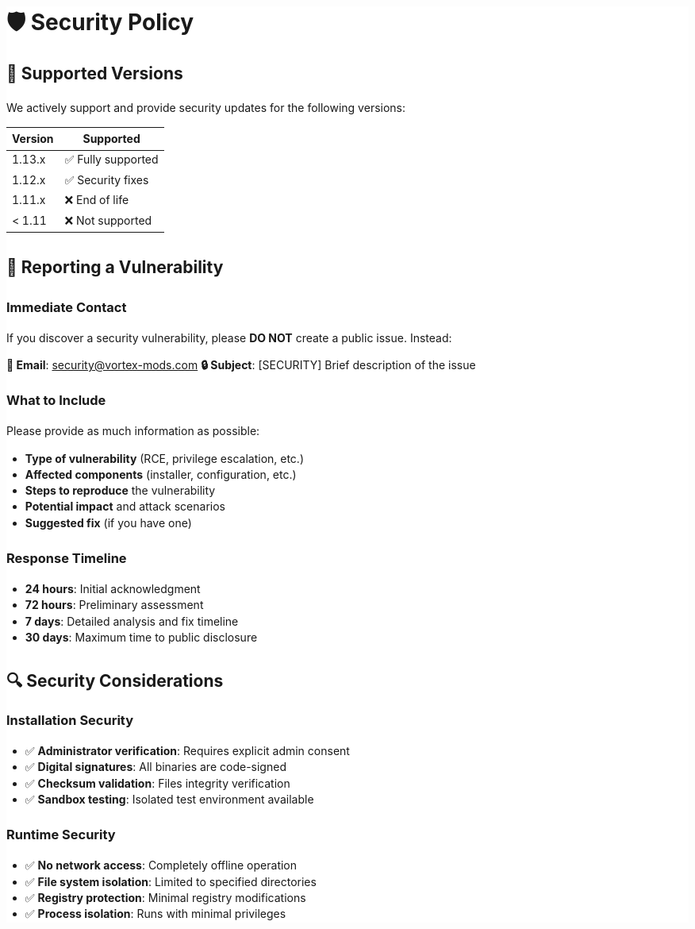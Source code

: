 # 🛡️ Security Policy

## 🔐 Supported Versions

We actively support and provide security updates for the following versions:

| Version | Supported          |
| ------- | ------------------ |
| 1.13.x  | ✅ Fully supported |
| 1.12.x  | ✅ Security fixes  |
| 1.11.x  | ❌ End of life     |
| < 1.11  | ❌ Not supported   |

## 🚨 Reporting a Vulnerability

### Immediate Contact
If you discover a security vulnerability, please **DO NOT** create a public issue. Instead:

**📧 Email**: security@vortex-mods.com
**🔒 Subject**: [SECURITY] Brief description of the issue

### What to Include
Please provide as much information as possible:

- **Type of vulnerability** (RCE, privilege escalation, etc.)
- **Affected components** (installer, configuration, etc.)
- **Steps to reproduce** the vulnerability
- **Potential impact** and attack scenarios
- **Suggested fix** (if you have one)

### Response Timeline
- **24 hours**: Initial acknowledgment
- **72 hours**: Preliminary assessment
- **7 days**: Detailed analysis and fix timeline
- **30 days**: Maximum time to public disclosure

## 🔍 Security Considerations

### Installation Security
- ✅ **Administrator verification**: Requires explicit admin consent
- ✅ **Digital signatures**: All binaries are code-signed
- ✅ **Checksum validation**: Files integrity verification
- ✅ **Sandbox testing**: Isolated test environment available

### Runtime Security
- ✅ **No network access**: Completely offline operation
- ✅ **File system isolation**: Limited to specified directories
- ✅ **Registry protection**: Minimal registry modifications
- ✅ **Process isolation**: Runs with minimal privileges

